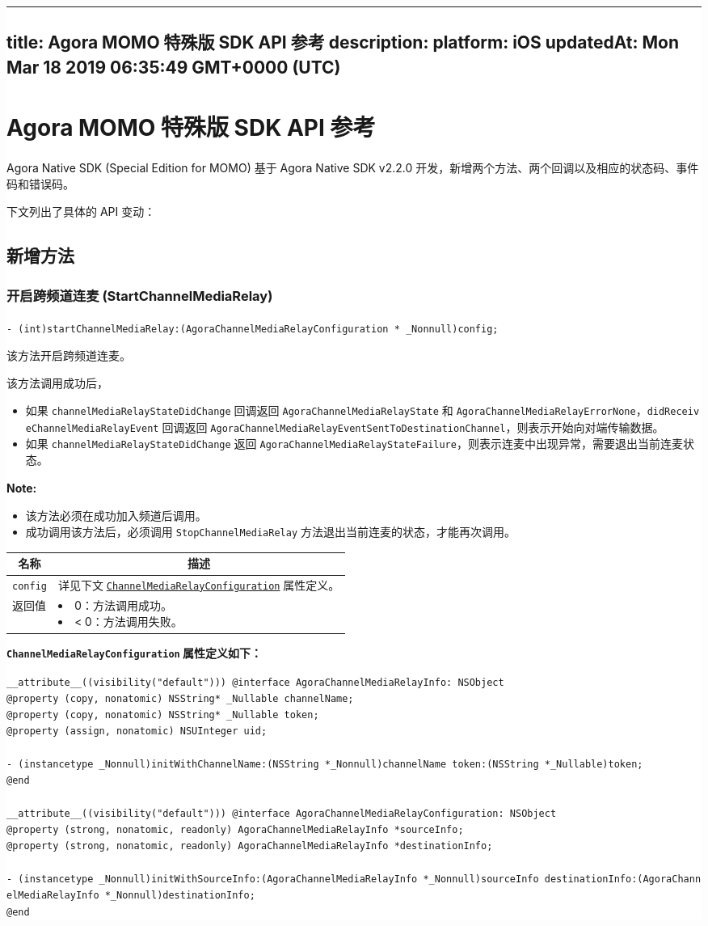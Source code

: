 
---
title: Agora MOMO 特殊版 SDK API 参考
description: 
platform: iOS
updatedAt: Mon Mar 18 2019 06:35:49 GMT+0000 (UTC)
---
# Agora MOMO 特殊版 SDK API 参考
Agora Native SDK (Special Edition for MOMO) 基于 Agora Native SDK v2.2.0 开发，新增两个方法、两个回调以及相应的状态码、事件码和错误码。

下文列出了具体的 API 变动：

## 新增方法

### 开启跨频道连麦 (StartChannelMediaRelay)

`- (int)startChannelMediaRelay:(AgoraChannelMediaRelayConfiguration * _Nonnull)config;`

该方法开启跨频道连麦。

该方法调用成功后，
- 如果 `channelMediaRelayStateDidChange` 回调返回 `AgoraChannelMediaRelayState` 和 `AgoraChannelMediaRelayErrorNone`，`didReceiveChannelMediaRelayEvent` 回调返回 `AgoraChannelMediaRelayEventSentToDestinationChannel`，则表示开始向对端传输数据。
- 如果 `channelMediaRelayStateDidChange` 返回 `AgoraChannelMediaRelayStateFailure`，则表示连麦中出现异常，需要退出当前连麦状态。

**Note:**

- 该方法必须在成功加入频道后调用。
- 成功调用该方法后，必须调用 `StopChannelMediaRelay` 方法退出当前连麦的状态，才能再次调用。

| 名称     | 描述                                                         |
| -------- | ------------------------------------------------------------ |
| `config` | 详见下文 [`ChannelMediaRelayConfiguration`](#ChannelMediaRelayConfiguration) 属性定义。 |
| 返回值   | <li>0：方法调用成功。</li><li>&lt; 0：方法调用失败。</li>    |

<a name ="ChannelMediaRelayConfiguration"></a>
**`ChannelMediaRelayConfiguration` 属性定义如下：**

```
__attribute__((visibility("default"))) @interface AgoraChannelMediaRelayInfo: NSObject
@property (copy, nonatomic) NSString* _Nullable channelName;
@property (copy, nonatomic) NSString* _Nullable token;
@property (assign, nonatomic) NSUInteger uid;

- (instancetype _Nonnull)initWithChannelName:(NSString *_Nonnull)channelName token:(NSString *_Nullable)token;
@end

__attribute__((visibility("default"))) @interface AgoraChannelMediaRelayConfiguration: NSObject
@property (strong, nonatomic, readonly) AgoraChannelMediaRelayInfo *sourceInfo;
@property (strong, nonatomic, readonly) AgoraChannelMediaRelayInfo *destinationInfo;

- (instancetype _Nonnull)initWithSourceInfo:(AgoraChannelMediaRelayInfo *_Nonnull)sourceInfo destinationInfo:(AgoraChannelMediaRelayInfo *_Nonnull)destinationInfo;
@end
```

